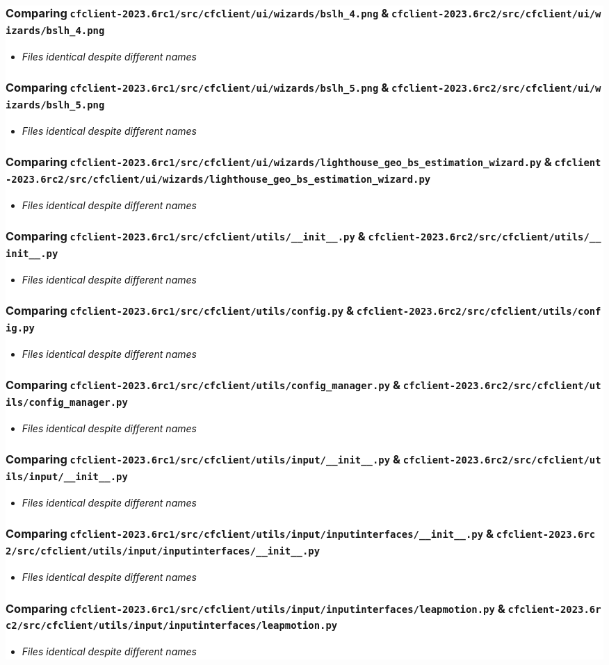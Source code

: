 ### Comparing `cfclient-2023.6rc1/src/cfclient/ui/wizards/bslh_4.png` & `cfclient-2023.6rc2/src/cfclient/ui/wizards/bslh_4.png`

 * *Files identical despite different names*

### Comparing `cfclient-2023.6rc1/src/cfclient/ui/wizards/bslh_5.png` & `cfclient-2023.6rc2/src/cfclient/ui/wizards/bslh_5.png`

 * *Files identical despite different names*

### Comparing `cfclient-2023.6rc1/src/cfclient/ui/wizards/lighthouse_geo_bs_estimation_wizard.py` & `cfclient-2023.6rc2/src/cfclient/ui/wizards/lighthouse_geo_bs_estimation_wizard.py`

 * *Files identical despite different names*

### Comparing `cfclient-2023.6rc1/src/cfclient/utils/__init__.py` & `cfclient-2023.6rc2/src/cfclient/utils/__init__.py`

 * *Files identical despite different names*

### Comparing `cfclient-2023.6rc1/src/cfclient/utils/config.py` & `cfclient-2023.6rc2/src/cfclient/utils/config.py`

 * *Files identical despite different names*

### Comparing `cfclient-2023.6rc1/src/cfclient/utils/config_manager.py` & `cfclient-2023.6rc2/src/cfclient/utils/config_manager.py`

 * *Files identical despite different names*

### Comparing `cfclient-2023.6rc1/src/cfclient/utils/input/__init__.py` & `cfclient-2023.6rc2/src/cfclient/utils/input/__init__.py`

 * *Files identical despite different names*

### Comparing `cfclient-2023.6rc1/src/cfclient/utils/input/inputinterfaces/__init__.py` & `cfclient-2023.6rc2/src/cfclient/utils/input/inputinterfaces/__init__.py`

 * *Files identical despite different names*

### Comparing `cfclient-2023.6rc1/src/cfclient/utils/input/inputinterfaces/leapmotion.py` & `cfclient-2023.6rc2/src/cfclient/utils/input/inputinterfaces/leapmotion.py`

 * *Files identical despite different names*
